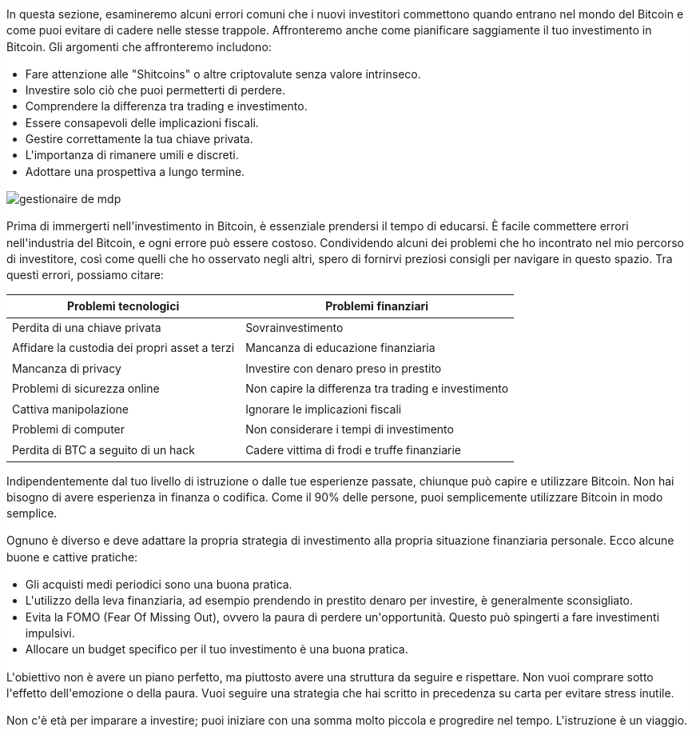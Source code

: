 In questa sezione, esamineremo alcuni errori comuni che i nuovi investitori commettono quando entrano nel mondo del Bitcoin e come puoi evitare di cadere nelle stesse trappole. Affronteremo anche come pianificare saggiamente il tuo investimento in Bitcoin. Gli argomenti che affronteremo includono:

- Fare attenzione alle "Shitcoins" o altre criptovalute senza valore intrinseco.
- Investire solo ciò che puoi permetterti di perdere.
- Comprendere la differenza tra trading e investimento.
- Essere consapevoli delle implicazioni fiscali.
- Gestire correttamente la tua chiave privata.
- L'importanza di rimanere umili e discreti.
- Adottare una prospettiva a lungo termine.

![gestionaire de mdp](assets/prerequis/0.JPG)

Prima di immergerti nell'investimento in Bitcoin, è essenziale prendersi il tempo di educarsi.
È facile commettere errori nell'industria del Bitcoin, e ogni errore può essere costoso. Condividendo alcuni dei problemi che ho incontrato nel mio percorso di investitore, così come quelli che ho osservato negli altri, spero di fornirvi preziosi consigli per navigare in questo spazio. Tra questi errori, possiamo citare:

| Problemi tecnologici                          | Problemi finanziari                                 |
| --------------------------------------------- | --------------------------------------------------- |
| Perdita di una chiave privata                 | Sovrainvestimento                                   |
| Affidare la custodia dei propri asset a terzi | Mancanza di educazione finanziaria                  |
| Mancanza di privacy                           | Investire con denaro preso in prestito              |
| Problemi di sicurezza online                  | Non capire la differenza tra trading e investimento |
| Cattiva manipolazione                         | Ignorare le implicazioni fiscali                    |
| Problemi di computer                          | Non considerare i tempi di investimento             |
| Perdita di BTC a seguito di un hack           | Cadere vittima di frodi e truffe finanziarie        |

Indipendentemente dal tuo livello di istruzione o dalle tue esperienze passate, chiunque può capire e utilizzare Bitcoin. Non hai bisogno di avere esperienza in finanza o codifica. Come il 90% delle persone, puoi semplicemente utilizzare Bitcoin in modo semplice.

Ognuno è diverso e deve adattare la propria strategia di investimento alla propria situazione finanziaria personale. Ecco alcune buone e cattive pratiche:

- Gli acquisti medi periodici sono una buona pratica.
- L'utilizzo della leva finanziaria, ad esempio prendendo in prestito denaro per investire, è generalmente sconsigliato.
- Evita la FOMO (Fear Of Missing Out), ovvero la paura di perdere un'opportunità. Questo può spingerti a fare investimenti impulsivi.
- Allocare un budget specifico per il tuo investimento è una buona pratica.

L'obiettivo non è avere un piano perfetto, ma piuttosto avere una struttura da seguire e rispettare. Non vuoi comprare sotto l'effetto dell'emozione o della paura. Vuoi seguire una strategia che hai scritto in precedenza su carta per evitare stress inutile.

Non c'è età per imparare a investire; puoi iniziare con una somma molto piccola e progredire nel tempo. L'istruzione è un viaggio.
